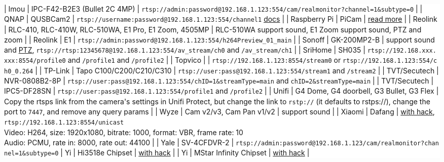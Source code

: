 | Imou         | IPC-F42-B2E3 (Bullet 2C 4MP)                          | `rtsp://admin:password@192.168.1.123:554/cam/realmonitor?channel=1&subtype=0`                                                                                                                                                        |
| QNAP         | QUSBCam2                                              | `rtsp://username:password@192.168.1.123:554/channel1` [docs](https://www.qnap.com/en/how-to/faq/article/what-is-the-qusbcam2-rtsp-url-format)                                                                                        |
| Raspberry Pi | PiCam                                                 | [read more](https://github.com/AlexxIT/WebRTC/issues/261)                                                                                                                                                                            |
| Reolink      | RLC-410, RLC-410W, RLC-510WA, E1 Pro, E1 Zoom, 4505MP | RLC-510WA support sound, E1 Zoom support sound, PTZ and zoom                                                                                                                                                                         |
| Reolink      | E1                                                    | `rtsp://admin:password@192.168.1.123:554/h264Preview_01_main`                                                                                                                                                                        |
| Sonoff       | GK-200MP2-B                                           | support sound and [PTZ](https://github.com/AlexxIT/SonoffLAN#sonoff-gk-200mp2-b-camera), `rtsp://rtsp:12345678@192.168.1.123:554/av_stream/ch0` and `/av_stream/ch1`                                                                 |
| SriHome      | SH035                                                 | `rtsp://192.168.xxx.xxx:8554/profile0` and `/profile1` and `/profile2`                                                                                                                                                               |
| Topvico      |                                                       | `rtsp://192.168.1.123:8554/stream0` or `rtsp://192.168.1.123:554/ch0_0.264`                                                                                                                                                          |
| TP-Link      | Tapo C100/C200/C210/C310                                   | `rtsp://user:pass@192.168.1.123:554/stream1` and `/stream2`                                                                                                                                                                          |
| TVT/Secutech      | NVR-0808B2-8P                                   | `rtsp://user:pass@192.168.1.123:554/chID=1&streamType=main` and `chID=2&streamType=main`                                                                                                                                                                          |
| TVT/Secutech      | IPC5-DF28SN                                   | `rtsp://user:pass@192.168.1.123:554/profile1` and `/profile2`                                                                                                                                                                          |
| Unifi        | G4 Dome, G4 doorbell, G3 Bullet, G3 Flex              | Copy the rtsps link from the camera's settings in Unifi Protect, but change the link to `rstp://` (it defaults to rstps://), change the port to `7447`, and remove any query params                                                                                                                                                                                                                                     |
| Wyze         | Cam v2/v3, Cam Pan v1/v2                              | support sound                                                                                                                                                                                                                        |
| Xiaomi       | Dafang                                                | [with hack](https://github.com/EliasKotlyar/Xiaomi-Dafang-Hacks), `rtsp://192.168.1.123:8554/unicast` <br> Video: H264, size: 1920x1080, bitrate: 1000, format: VBR, frame rate: 10 <br> Audio: PCMU, rate in: 8000, rate out: 44100 |
| Yale         | SV-4CFDVR-2                                           | `rtsp://admin:password@192.168.1.123/cam/realmonitor?channel=1&subtype=0` 
| Yi           | Hi3518e Chipset                                       | [with hack](https://github.com/alienatedsec/yi-hack-v5)                                                                                                                                                                              |
| Yi           | MStar Infinity Chipset                                | [with hack](https://github.com/roleoroleo/yi-hack-MStar)                                                                                                                                                                             |

[1]: https://play.google.com/store/apps/details?id=com.pas.webcam.pro

